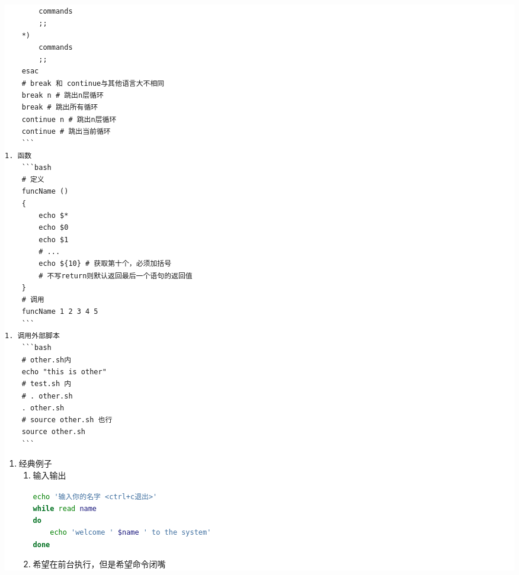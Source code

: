             commands
            ;;
        *)
            commands
            ;;
        esac
        # break 和 continue与其他语言大不相同
        break n # 跳出n层循环
        break # 跳出所有循环
        continue n # 跳出n层循环
        continue # 跳出当前循环
        ```
    1. 函数
        ```bash
        # 定义
        funcName ()
        {
            echo $*
            echo $0
            echo $1
            # ...
            echo ${10} # 获取第十个，必须加括号
            # 不写return则默认返回最后一个语句的返回值
        }
        # 调用
        funcName 1 2 3 4 5
        ```
    1. 调用外部脚本
        ```bash
        # other.sh内
        echo "this is other"
        # test.sh 内
        # . other.sh
        . other.sh
        # source other.sh 也行
        source other.sh
        ```
1. 经典例子
    1. 输入输出
        ```bash
        echo '输入你的名字 <ctrl+c退出>'
        while read name
        do
            echo 'welcome ' $name ' to the system'
        done
        ```
    1. 希望在前台执行，但是希望命令闭嘴
        ```bash